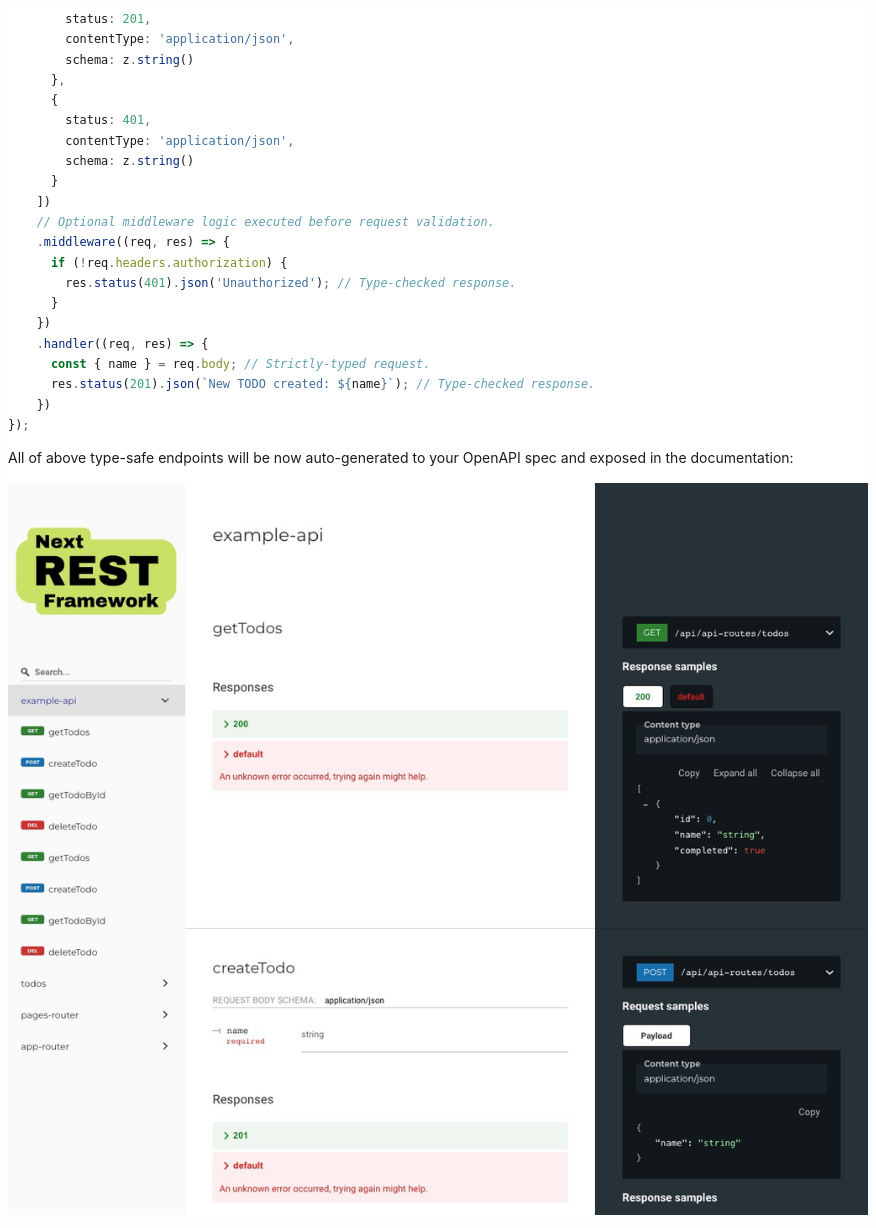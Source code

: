 ```typescript
        status: 201,
        contentType: 'application/json',
        schema: z.string()
      },
      {
        status: 401,
        contentType: 'application/json',
        schema: z.string()
      }
    ])
    // Optional middleware logic executed before request validation.
    .middleware((req, res) => {
      if (!req.headers.authorization) {
        res.status(401).json('Unauthorized'); // Type-checked response.
      }
    })
    .handler((req, res) => {
      const { name } = req.body; // Strictly-typed request.
      res.status(201).json(`New TODO created: ${name}`); // Type-checked response.
    })
});
```

All of above type-safe endpoints will be now auto-generated to your OpenAPI spec and exposed in the documentation:

![Next REST Framework docs](./docs/static/img/docs-screenshot.jpg)